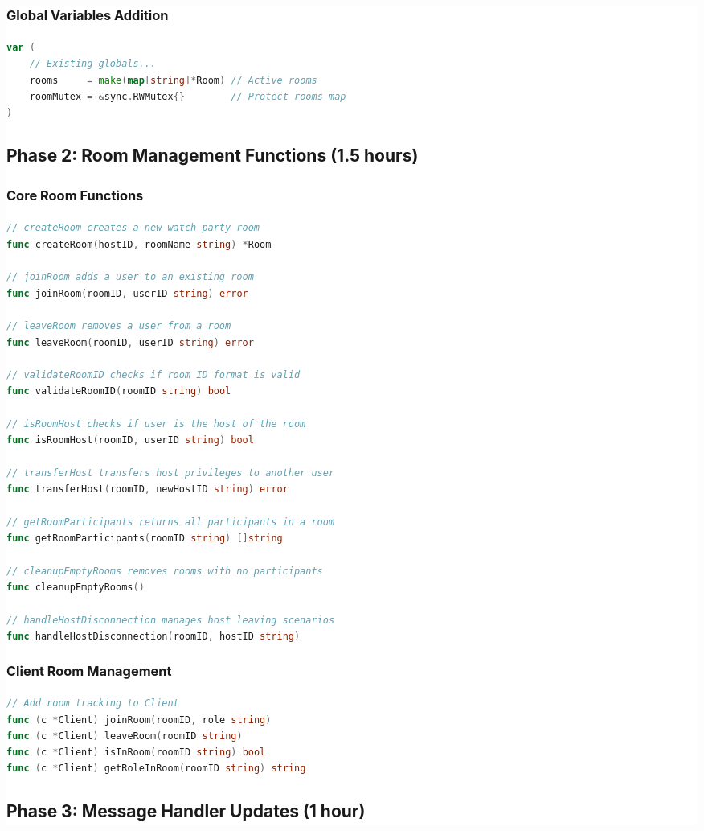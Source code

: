 ### Global Variables Addition
```go
var (
    // Existing globals...
    rooms     = make(map[string]*Room) // Active rooms
    roomMutex = &sync.RWMutex{}        // Protect rooms map
)
```

## Phase 2: Room Management Functions (1.5 hours)

### Core Room Functions
```go
// createRoom creates a new watch party room
func createRoom(hostID, roomName string) *Room

// joinRoom adds a user to an existing room
func joinRoom(roomID, userID string) error

// leaveRoom removes a user from a room
func leaveRoom(roomID, userID string) error

// validateRoomID checks if room ID format is valid
func validateRoomID(roomID string) bool

// isRoomHost checks if user is the host of the room
func isRoomHost(roomID, userID string) bool

// transferHost transfers host privileges to another user
func transferHost(roomID, newHostID string) error

// getRoomParticipants returns all participants in a room
func getRoomParticipants(roomID string) []string

// cleanupEmptyRooms removes rooms with no participants
func cleanupEmptyRooms()

// handleHostDisconnection manages host leaving scenarios
func handleHostDisconnection(roomID, hostID string)
```

### Client Room Management
```go
// Add room tracking to Client
func (c *Client) joinRoom(roomID, role string)
func (c *Client) leaveRoom(roomID string)
func (c *Client) isInRoom(roomID string) bool
func (c *Client) getRoleInRoom(roomID string) string
```

## Phase 3: Message Handler Updates (1 hour)
